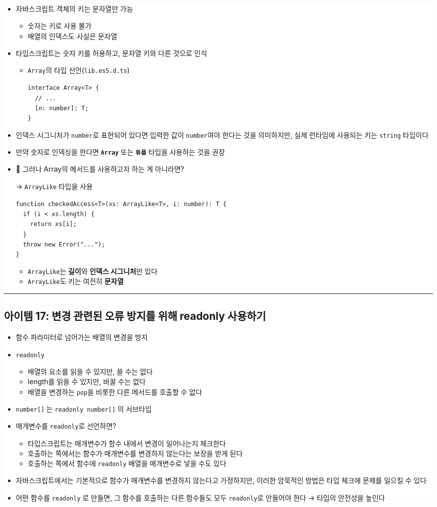 - 자바스크립트 객체의 키는 문자열만 가능

  - 숫자는 키로 사용 불가
  - 배열의 인덱스도 사실은 문자열

- 타입스크립트는 숫자 키를 허용하고, 문자열 키와 다른 것으로 인식

  - `Array`의 타입 선언(`lib.es5.d.ts`)

    ```tsx
    interface Array<T> {
      // ...
      [n: number]: T;
    }
    ```

- 인덱스 시그니처가 `number`로 표현되어 있다면 입력한 값이 `number`여야 한다는 것을 의미하지만, 실제 런타임에 사용되는 키는 `string` 타입이다

- 만약 숫자로 인덱싱을 한다면 **`Array`** 또는 **`튜플`** 타입을 사용하는 것을 권장

- 🤔 그러나 Array의 메서드를 사용하고자 하는 게 아니라면?

  → `ArrayLike` 타입을 사용

  ```tsx
  function checkedAccess<T>(xs: ArrayLike<T>, i: number): T {
    if (i < xs.length) {
      return xs[i];
    }
    throw new Error("...");
  }
  ```

  - `ArrayLike`는 **길이**와 **인덱스 시그니처**만 있다
  - `ArrayLike`도 키는 여전히 **문자열**

---

## 아이템 17: 변경 관련된 오류 방지를 위해 readonly 사용하기

- 함수 파라미터로 넘어가는 배열의 변경을 방지

- `readonly`

  - 배열의 요소를 읽을 수 있지만, 쓸 수는 없다
  - length를 읽을 수 있지만, 바꿀 수는 없다
  - 배열을 변경하는 `pop`을 비롯한 다른 메서드를 호출할 수 없다

- `number[]` 는 `readonly number[]` 의 서브타입

- 매개변수를 `readonly`로 선언하면?

  - 타입스크립트는 매개변수가 함수 내에서 변경이 일어나는지 체크한다
  - 호출하는 쪽에서는 함수가 매개변수를 변경하지 않는다는 보장을 받게 된다
  - 호출하는 쪽에서 함수에 `readonly` 배열을 매개변수로 넣을 수도 있다

- 자바스크립트에서는 기본적으로 함수가 매개변수를 변경하지 않는다고 가정하지만, 이러한 암묵적인 방법은 타입 체크에 문제를 일으킬 수 있다

- 어떤 함수를 `readonly` 로 만들면, 그 함수를 호출하는 다른 함수들도 모두 `readonly`로 만들어야 한다
  → 타입의 안전성을 높인다
